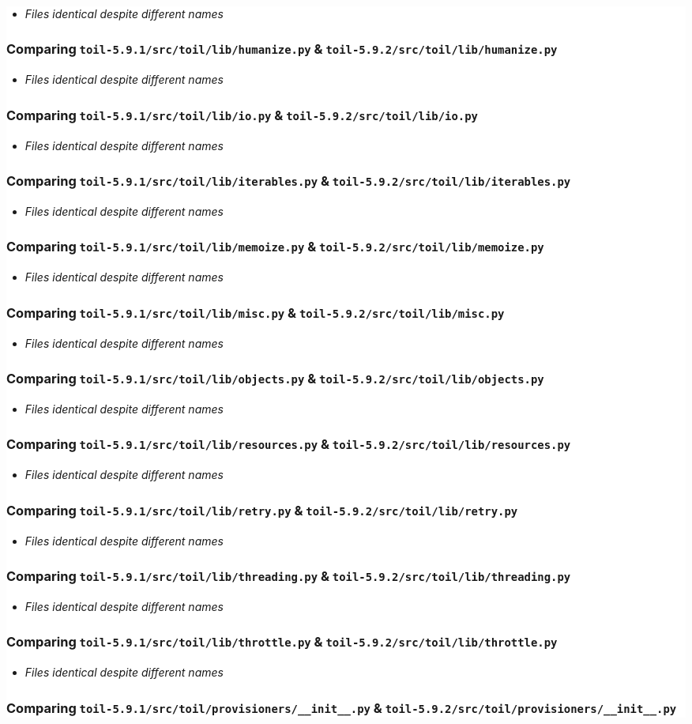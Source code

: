  * *Files identical despite different names*

### Comparing `toil-5.9.1/src/toil/lib/humanize.py` & `toil-5.9.2/src/toil/lib/humanize.py`

 * *Files identical despite different names*

### Comparing `toil-5.9.1/src/toil/lib/io.py` & `toil-5.9.2/src/toil/lib/io.py`

 * *Files identical despite different names*

### Comparing `toil-5.9.1/src/toil/lib/iterables.py` & `toil-5.9.2/src/toil/lib/iterables.py`

 * *Files identical despite different names*

### Comparing `toil-5.9.1/src/toil/lib/memoize.py` & `toil-5.9.2/src/toil/lib/memoize.py`

 * *Files identical despite different names*

### Comparing `toil-5.9.1/src/toil/lib/misc.py` & `toil-5.9.2/src/toil/lib/misc.py`

 * *Files identical despite different names*

### Comparing `toil-5.9.1/src/toil/lib/objects.py` & `toil-5.9.2/src/toil/lib/objects.py`

 * *Files identical despite different names*

### Comparing `toil-5.9.1/src/toil/lib/resources.py` & `toil-5.9.2/src/toil/lib/resources.py`

 * *Files identical despite different names*

### Comparing `toil-5.9.1/src/toil/lib/retry.py` & `toil-5.9.2/src/toil/lib/retry.py`

 * *Files identical despite different names*

### Comparing `toil-5.9.1/src/toil/lib/threading.py` & `toil-5.9.2/src/toil/lib/threading.py`

 * *Files identical despite different names*

### Comparing `toil-5.9.1/src/toil/lib/throttle.py` & `toil-5.9.2/src/toil/lib/throttle.py`

 * *Files identical despite different names*

### Comparing `toil-5.9.1/src/toil/provisioners/__init__.py` & `toil-5.9.2/src/toil/provisioners/__init__.py`
